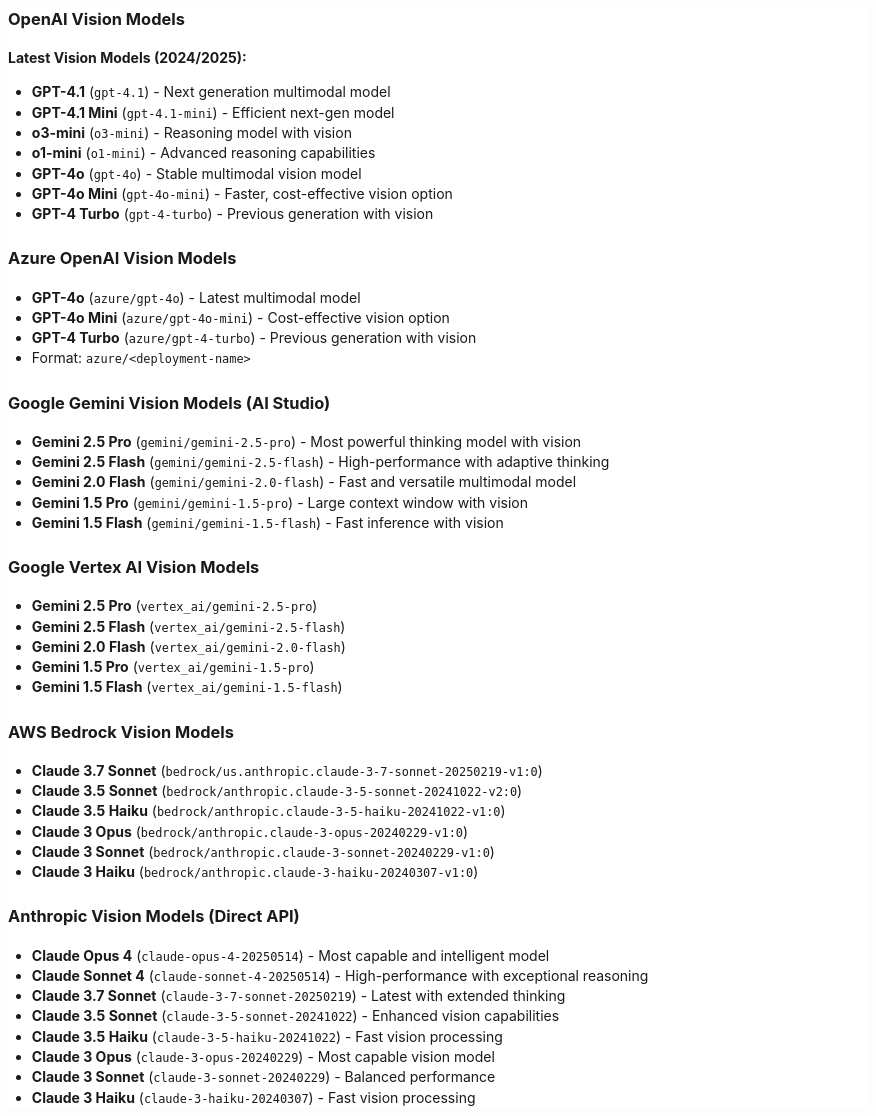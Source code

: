### OpenAI Vision Models

**Latest Vision Models (2024/2025):**
- **GPT-4.1** (`gpt-4.1`) - Next generation multimodal model
- **GPT-4.1 Mini** (`gpt-4.1-mini`) - Efficient next-gen model
- **o3-mini** (`o3-mini`) - Reasoning model with vision
- **o1-mini** (`o1-mini`) - Advanced reasoning capabilities
- **GPT-4o** (`gpt-4o`) - Stable multimodal vision model
- **GPT-4o Mini** (`gpt-4o-mini`) - Faster, cost-effective vision option
- **GPT-4 Turbo** (`gpt-4-turbo`) - Previous generation with vision

### Azure OpenAI Vision Models

- **GPT-4o** (`azure/gpt-4o`) - Latest multimodal model
- **GPT-4o Mini** (`azure/gpt-4o-mini`) - Cost-effective vision option
- **GPT-4 Turbo** (`azure/gpt-4-turbo`) - Previous generation with vision
- Format: `azure/<deployment-name>`

### Google Gemini Vision Models (AI Studio)

- **Gemini 2.5 Pro** (`gemini/gemini-2.5-pro`) - Most powerful thinking model with vision
- **Gemini 2.5 Flash** (`gemini/gemini-2.5-flash`) - High-performance with adaptive thinking
- **Gemini 2.0 Flash** (`gemini/gemini-2.0-flash`) - Fast and versatile multimodal model
- **Gemini 1.5 Pro** (`gemini/gemini-1.5-pro`) - Large context window with vision
- **Gemini 1.5 Flash** (`gemini/gemini-1.5-flash`) - Fast inference with vision

### Google Vertex AI Vision Models

- **Gemini 2.5 Pro** (`vertex_ai/gemini-2.5-pro`)
- **Gemini 2.5 Flash** (`vertex_ai/gemini-2.5-flash`)
- **Gemini 2.0 Flash** (`vertex_ai/gemini-2.0-flash`)
- **Gemini 1.5 Pro** (`vertex_ai/gemini-1.5-pro`)
- **Gemini 1.5 Flash** (`vertex_ai/gemini-1.5-flash`)

### AWS Bedrock Vision Models

- **Claude 3.7 Sonnet** (`bedrock/us.anthropic.claude-3-7-sonnet-20250219-v1:0`)
- **Claude 3.5 Sonnet** (`bedrock/anthropic.claude-3-5-sonnet-20241022-v2:0`)
- **Claude 3.5 Haiku** (`bedrock/anthropic.claude-3-5-haiku-20241022-v1:0`)
- **Claude 3 Opus** (`bedrock/anthropic.claude-3-opus-20240229-v1:0`)
- **Claude 3 Sonnet** (`bedrock/anthropic.claude-3-sonnet-20240229-v1:0`)
- **Claude 3 Haiku** (`bedrock/anthropic.claude-3-haiku-20240307-v1:0`)

### Anthropic Vision Models (Direct API)

- **Claude Opus 4** (`claude-opus-4-20250514`) - Most capable and intelligent model
- **Claude Sonnet 4** (`claude-sonnet-4-20250514`) - High-performance with exceptional reasoning
- **Claude 3.7 Sonnet** (`claude-3-7-sonnet-20250219`) - Latest with extended thinking
- **Claude 3.5 Sonnet** (`claude-3-5-sonnet-20241022`) - Enhanced vision capabilities
- **Claude 3.5 Haiku** (`claude-3-5-haiku-20241022`) - Fast vision processing
- **Claude 3 Opus** (`claude-3-opus-20240229`) - Most capable vision model
- **Claude 3 Sonnet** (`claude-3-sonnet-20240229`) - Balanced performance
- **Claude 3 Haiku** (`claude-3-haiku-20240307`) - Fast vision processing
